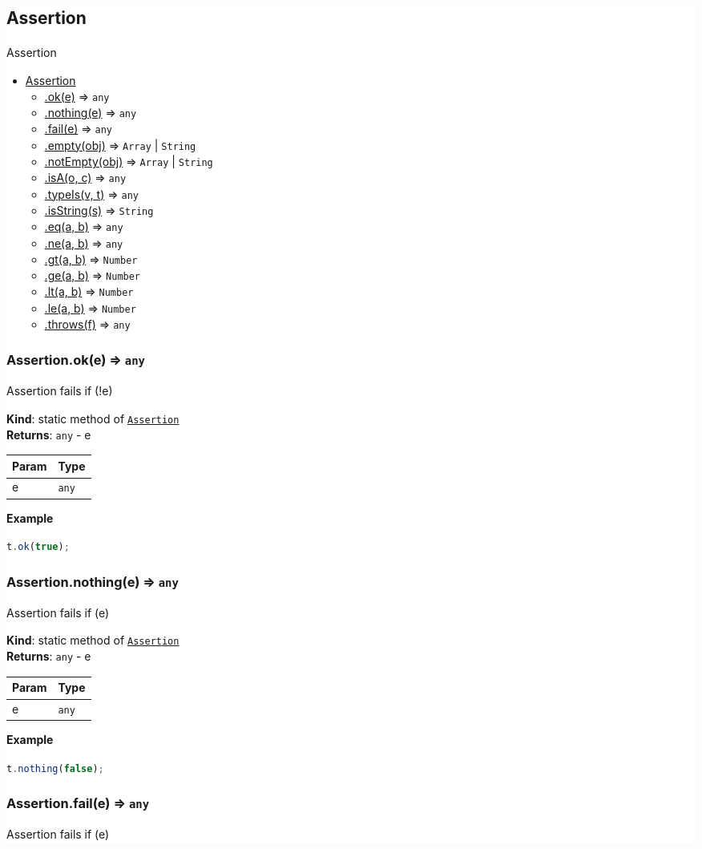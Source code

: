 <a name="module_Assertion"></a>
## Assertion
Assertion


* [Assertion](#module_Assertion)
  * [.ok(e)](#module_Assertion.ok) ⇒ <code>any</code>
  * [.nothing(e)](#module_Assertion.nothing) ⇒ <code>any</code>
  * [.fail(e)](#module_Assertion.fail) ⇒ <code>any</code>
  * [.empty(obj)](#module_Assertion.empty) ⇒ <code>Array</code> &#124; <code>String</code>
  * [.notEmpty(obj)](#module_Assertion.notEmpty) ⇒ <code>Array</code> &#124; <code>String</code>
  * [.isA(o, c)](#module_Assertion.isA) ⇒ <code>any</code>
  * [.typeIs(v, t)](#module_Assertion.typeIs) ⇒ <code>any</code>
  * [.isString(s)](#module_Assertion.isString) ⇒ <code>String</code>
  * [.eq(a, b)](#module_Assertion.eq) ⇒ <code>any</code>
  * [.ne(a, b)](#module_Assertion.ne) ⇒ <code>any</code>
  * [.gt(a, b)](#module_Assertion.gt) ⇒ <code>Number</code>
  * [.ge(a, b)](#module_Assertion.ge) ⇒ <code>Number</code>
  * [.lt(a, b)](#module_Assertion.lt) ⇒ <code>Number</code>
  * [.le(a, b)](#module_Assertion.le) ⇒ <code>Number</code>
  * [.throws(f)](#module_Assertion.throws) ⇒ <code>any</code>

<a name="module_Assertion.ok"></a>
### Assertion.ok(e) ⇒ <code>any</code>
Assertion fails if (!e)

**Kind**: static method of <code>[Assertion](#module_Assertion)</code>  
**Returns**: <code>any</code> - e  

| Param | Type |
| --- | --- |
| e | <code>any</code> | 

**Example**  
```js
t.ok(true);
```
<a name="module_Assertion.nothing"></a>
### Assertion.nothing(e) ⇒ <code>any</code>
Assertion fails if (e)

**Kind**: static method of <code>[Assertion](#module_Assertion)</code>  
**Returns**: <code>any</code> - e  

| Param | Type |
| --- | --- |
| e | <code>any</code> | 

**Example**  
```js
t.nothing(false);
```
<a name="module_Assertion.fail"></a>
### Assertion.fail(e) ⇒ <code>any</code>
Assertion fails if (e)
